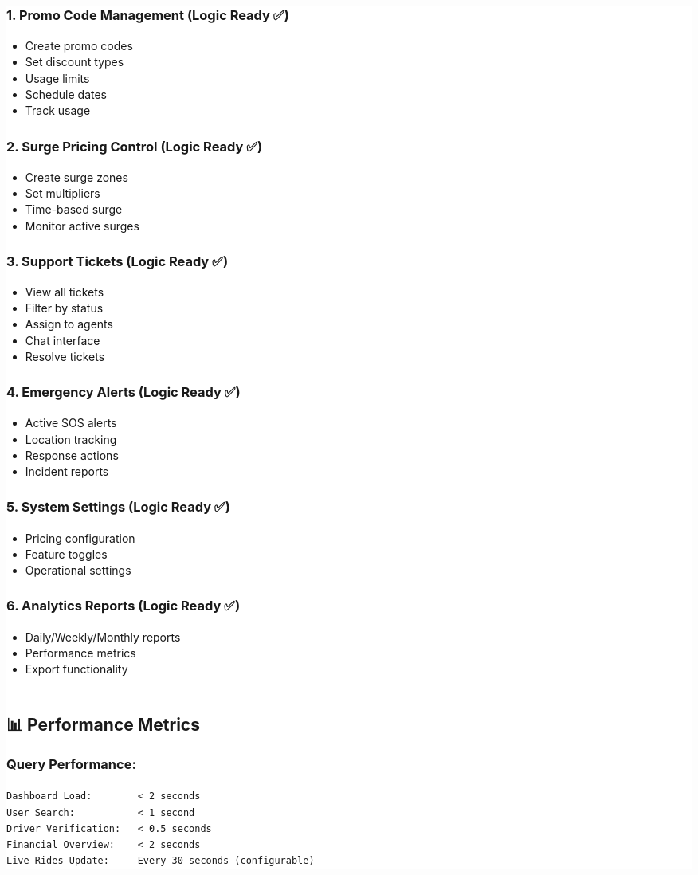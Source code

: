 ### 1. **Promo Code Management** (Logic Ready ✅)
- Create promo codes
- Set discount types
- Usage limits
- Schedule dates
- Track usage

### 2. **Surge Pricing Control** (Logic Ready ✅)
- Create surge zones
- Set multipliers
- Time-based surge
- Monitor active surges

### 3. **Support Tickets** (Logic Ready ✅)
- View all tickets
- Filter by status
- Assign to agents
- Chat interface
- Resolve tickets

### 4. **Emergency Alerts** (Logic Ready ✅)
- Active SOS alerts
- Location tracking
- Response actions
- Incident reports

### 5. **System Settings** (Logic Ready ✅)
- Pricing configuration
- Feature toggles
- Operational settings

### 6. **Analytics Reports** (Logic Ready ✅)
- Daily/Weekly/Monthly reports
- Performance metrics
- Export functionality

---

## 📊 Performance Metrics

### **Query Performance:**
```
Dashboard Load:        < 2 seconds
User Search:           < 1 second
Driver Verification:   < 0.5 seconds
Financial Overview:    < 2 seconds
Live Rides Update:     Every 30 seconds (configurable)
```
